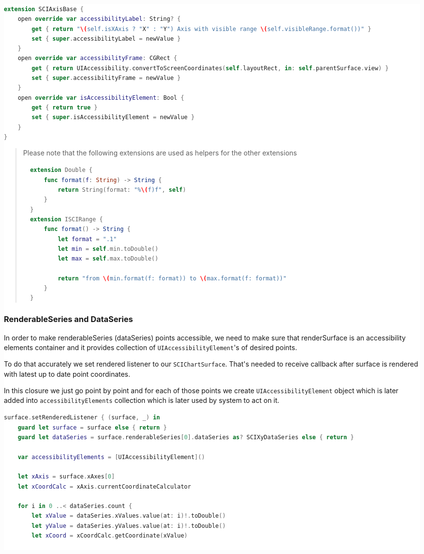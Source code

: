 ```swift
extension SCIAxisBase {
    open override var accessibilityLabel: String? {
        get { return "\(self.isXAxis ? "X" : "Y") Axis with visible range \(self.visibleRange.format())" }
        set { super.accessibilityLabel = newValue }
    }
    open override var accessibilityFrame: CGRect {
        get { return UIAccessibility.convertToScreenCoordinates(self.layoutRect, in: self.parentSurface.view) }
        set { super.accessibilityFrame = newValue }
    }
    open override var isAccessibilityElement: Bool {
        get { return true }
        set { super.isAccessibilityElement = newValue }
    }
}
```

> Please note that the following extensions are used as helpers for the other extensions
> ```swift
>   extension Double {
>       func format(f: String) -> String {
>           return String(format: "%\(f)f", self)
>       }
>   }
>   extension ISCIRange {
>       func format() -> String {
>           let format = ".1"
>           let min = self.min.toDouble()
>           let max = self.max.toDouble()
>    
>           return "from \(min.format(f: format)) to \(max.format(f: format))"
>       }
>   }
> ```
 
### RenderableSeries and DataSeries
In order to make renderableSeries (dataSeries) points accessible, we need to make sure that renderSurface is an accessibility elements container and it provides collection of `UIAccessibilityElement`'s of desired points.
 
To do that accurately we set rendered listener to our `SCIChartSurface`. 
That's needed to receive callback after surface is rendered with latest up to date point coordinates.
 
In this closure we just go point by point and for each of those points we create `UIAccessibilityElement` object which is later added into `accessibilityElements` collection which is later used by system to act on it.

```swift
surface.setRenderedListener { (surface, _) in
    guard let surface = surface else { return }
    guard let dataSeries = surface.renderableSeries[0].dataSeries as? SCIXyDataSeries else { return }
    
    var accessibilityElements = [UIAccessibilityElement]()
    
    let xAxis = surface.xAxes[0]
    let xCoordCalc = xAxis.currentCoordinateCalculator
    
    for i in 0 ..< dataSeries.count {
        let xValue = dataSeries.xValues.value(at: i)!.toDouble()
        let yValue = dataSeries.yValues.value(at: i)!.toDouble()
        let xCoord = xCoordCalc.getCoordinate(xValue)
        
```